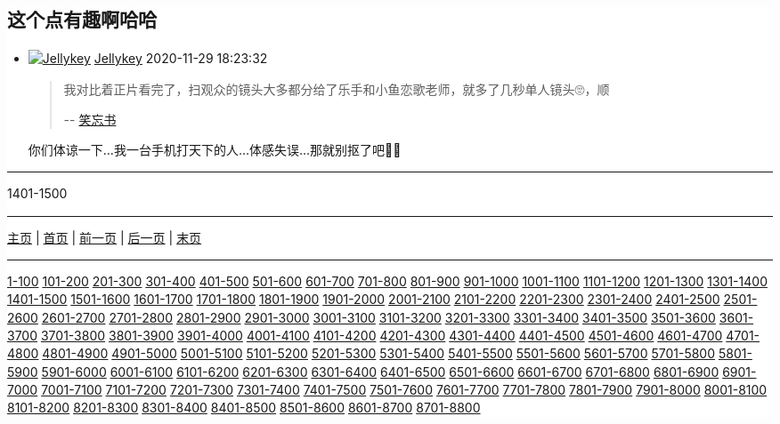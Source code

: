  这个点有趣啊哈哈  
---
* [![Jellykey](../../image/icon/u227281208-18.jpg)](https://www.douban.com/people/227281208/)    [Jellykey](https://www.douban.com/people/227281208/)    2020-11-29 18:23:32  
  >我对比着正片看完了，扫观众的镜头大多都分给了乐手和小鱼恋歌老师，就多了几秒单人镜头🙄，顺  
  >
  >-- [笑忘书](https://www.douban.com/people/40401623/)  
  
  你们体谅一下…我一台手机打天下的人…体感失误…那就别抠了吧🤦‍♀️  
---

1401-1500

---

[主页](./main.md "main.md") | [首页](./comments1-100.md "comments1-100.md") | [前一页](./comments1301-1400.md "comments1301-1400.md") | [后一页](./comments1501-1600.md "comments1501-1600.md") | [末页](./comments8701-8800.md "comments8701-8800.md")  

---
[1-100](./comments1-100.md "1-100")  [101-200](./comments101-200.md "101-200")  [201-300](./comments201-300.md "201-300")  [301-400](./comments301-400.md "301-400")  [401-500](./comments401-500.md "401-500")  [501-600](./comments501-600.md "501-600")  [601-700](./comments601-700.md "601-700")  [701-800](./comments701-800.md "701-800")  [801-900](./comments801-900.md "801-900")  [901-1000](./comments901-1000.md "901-1000")  [1001-1100](./comments1001-1100.md "1001-1100")  [1101-1200](./comments1101-1200.md "1101-1200")  [1201-1300](./comments1201-1300.md "1201-1300")  [1301-1400](./comments1301-1400.md "1301-1400")  [1401-1500](./comments1401-1500.md "1401-1500")  [1501-1600](./comments1501-1600.md "1501-1600")  [1601-1700](./comments1601-1700.md "1601-1700")  [1701-1800](./comments1701-1800.md "1701-1800")  [1801-1900](./comments1801-1900.md "1801-1900")  [1901-2000](./comments1901-2000.md "1901-2000")  [2001-2100](./comments2001-2100.md "2001-2100")  [2101-2200](./comments2101-2200.md "2101-2200")  [2201-2300](./comments2201-2300.md "2201-2300")  [2301-2400](./comments2301-2400.md "2301-2400")  [2401-2500](./comments2401-2500.md "2401-2500")  [2501-2600](./comments2501-2600.md "2501-2600")  [2601-2700](./comments2601-2700.md "2601-2700")  [2701-2800](./comments2701-2800.md "2701-2800")  [2801-2900](./comments2801-2900.md "2801-2900")  [2901-3000](./comments2901-3000.md "2901-3000")  [3001-3100](./comments3001-3100.md "3001-3100")  [3101-3200](./comments3101-3200.md "3101-3200")  [3201-3300](./comments3201-3300.md "3201-3300")  [3301-3400](./comments3301-3400.md "3301-3400")  [3401-3500](./comments3401-3500.md "3401-3500")  [3501-3600](./comments3501-3600.md "3501-3600")  [3601-3700](./comments3601-3700.md "3601-3700")  [3701-3800](./comments3701-3800.md "3701-3800")  [3801-3900](./comments3801-3900.md "3801-3900")  [3901-4000](./comments3901-4000.md "3901-4000")  [4001-4100](./comments4001-4100.md "4001-4100")  [4101-4200](./comments4101-4200.md "4101-4200")  [4201-4300](./comments4201-4300.md "4201-4300")  [4301-4400](./comments4301-4400.md "4301-4400")  [4401-4500](./comments4401-4500.md "4401-4500")  [4501-4600](./comments4501-4600.md "4501-4600")  [4601-4700](./comments4601-4700.md "4601-4700")  [4701-4800](./comments4701-4800.md "4701-4800")  [4801-4900](./comments4801-4900.md "4801-4900")  [4901-5000](./comments4901-5000.md "4901-5000")  [5001-5100](./comments5001-5100.md "5001-5100")  [5101-5200](./comments5101-5200.md "5101-5200")  [5201-5300](./comments5201-5300.md "5201-5300")  [5301-5400](./comments5301-5400.md "5301-5400")  [5401-5500](./comments5401-5500.md "5401-5500")  [5501-5600](./comments5501-5600.md "5501-5600")  [5601-5700](./comments5601-5700.md "5601-5700")  [5701-5800](./comments5701-5800.md "5701-5800")  [5801-5900](./comments5801-5900.md "5801-5900")  [5901-6000](./comments5901-6000.md "5901-6000")  [6001-6100](./comments6001-6100.md "6001-6100")  [6101-6200](./comments6101-6200.md "6101-6200")  [6201-6300](./comments6201-6300.md "6201-6300")  [6301-6400](./comments6301-6400.md "6301-6400")  [6401-6500](./comments6401-6500.md "6401-6500")  [6501-6600](./comments6501-6600.md "6501-6600")  [6601-6700](./comments6601-6700.md "6601-6700")  [6701-6800](./comments6701-6800.md "6701-6800")  [6801-6900](./comments6801-6900.md "6801-6900")  [6901-7000](./comments6901-7000.md "6901-7000")  [7001-7100](./comments7001-7100.md "7001-7100")  [7101-7200](./comments7101-7200.md "7101-7200")  [7201-7300](./comments7201-7300.md "7201-7300")  [7301-7400](./comments7301-7400.md "7301-7400")  [7401-7500](./comments7401-7500.md "7401-7500")  [7501-7600](./comments7501-7600.md "7501-7600")  [7601-7700](./comments7601-7700.md "7601-7700")  [7701-7800](./comments7701-7800.md "7701-7800")  [7801-7900](./comments7801-7900.md "7801-7900")  [7901-8000](./comments7901-8000.md "7901-8000")  [8001-8100](./comments8001-8100.md "8001-8100")  [8101-8200](./comments8101-8200.md "8101-8200")  [8201-8300](./comments8201-8300.md "8201-8300")  [8301-8400](./comments8301-8400.md "8301-8400")  [8401-8500](./comments8401-8500.md "8401-8500")  [8501-8600](./comments8501-8600.md "8501-8600")  [8601-8700](./comments8601-8700.md "8601-8700")  [8701-8800](./comments8701-8800.md "8701-8800")  